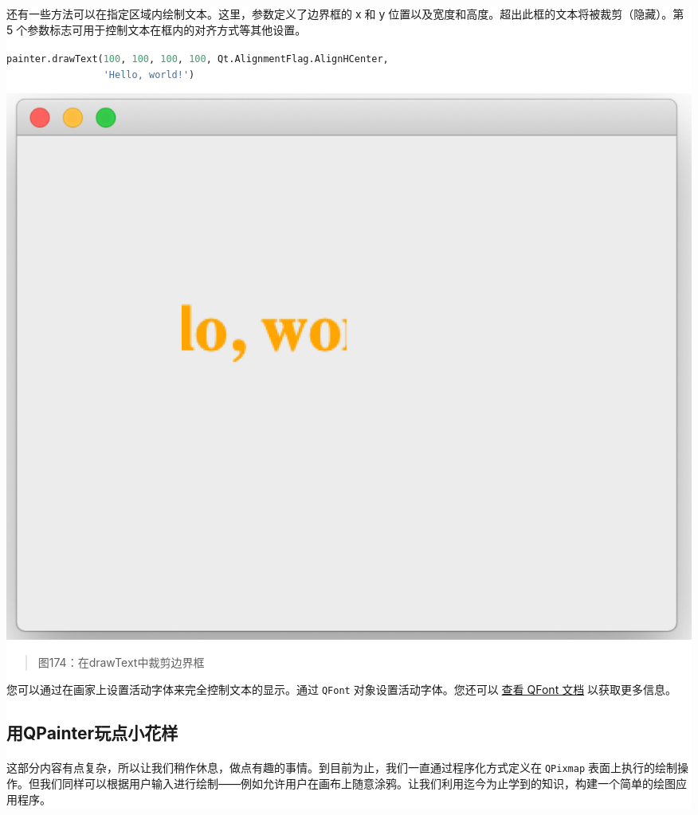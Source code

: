 还有一些方法可以在指定区域内绘制文本。这里，参数定义了边界框的 x 和 y 位置以及宽度和高度。超出此框的文本将被裁剪（隐藏）。第 5 个参数标志可用于控制文本在框内的对齐方式等其他设置。

```python
painter.drawText(100, 100, 100, 100, Qt.AlignmentFlag.AlignHCenter,
                 'Hello, world!')
```

![Figure174](Figure174.png)

> 图174：在drawText中裁剪边界框

您可以通过在画家上设置活动字体来完全控制文本的显示。通过 `QFont` 对象设置活动字体。您还可以 [查看 QFont 文档](https://doc.qt.io/archives/qt-4.8/qfont.html) 以获取更多信息。

## 用QPainter玩点小花样

这部分内容有点复杂，所以让我们稍作休息，做点有趣的事情。到目前为止，我们一直通过程序化方式定义在 `QPixmap` 表面上执行的绘制操作。但我们同样可以根据用户输入进行绘制——例如允许用户在画布上随意涂鸦。让我们利用迄今为止学到的知识，构建一个简单的绘图应用程序。
